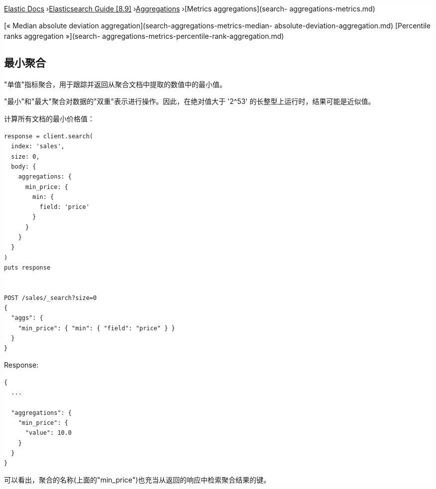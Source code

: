 

[Elastic Docs](/guide/) ›[Elasticsearch Guide [8.9]](index.md)
›[Aggregations](search-aggregations.md) ›[Metrics aggregations](search-
aggregations-metrics.md)

[« Median absolute deviation aggregation](search-aggregations-metrics-median-
absolute-deviation-aggregation.md) [Percentile ranks aggregation »](search-
aggregations-metrics-percentile-rank-aggregation.md)

## 最小聚合

"单值"指标聚合，用于跟踪并返回从聚合文档中提取的数值中的最小值。

"最小"和"最大"聚合对数据的"双重"表示进行操作。因此，在绝对值大于 '2^53' 的长整型上运行时，结果可能是近似值。

计算所有文档的最小价格值：

    
    
    response = client.search(
      index: 'sales',
      size: 0,
      body: {
        aggregations: {
          min_price: {
            min: {
              field: 'price'
            }
          }
        }
      }
    )
    puts response
    
    
    POST /sales/_search?size=0
    {
      "aggs": {
        "min_price": { "min": { "field": "price" } }
      }
    }

Response:

    
    
    {
      ...
    
      "aggregations": {
        "min_price": {
          "value": 10.0
        }
      }
    }

可以看出，聚合的名称(上面的"min_price")也充当从返回的响应中检索聚合结果的键。

